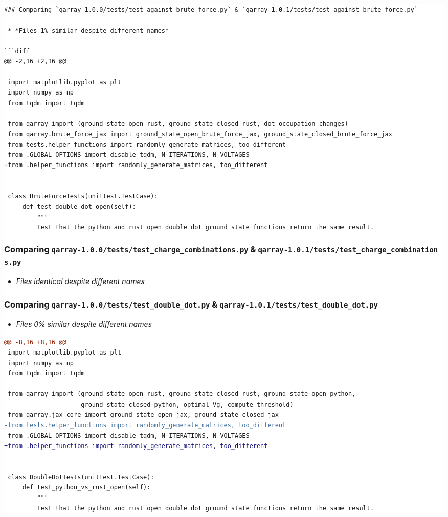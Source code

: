```
### Comparing `qarray-1.0.0/tests/test_against_brute_force.py` & `qarray-1.0.1/tests/test_against_brute_force.py`

 * *Files 1% similar despite different names*

```diff
@@ -2,16 +2,16 @@
 
 import matplotlib.pyplot as plt
 import numpy as np
 from tqdm import tqdm
 
 from qarray import (ground_state_open_rust, ground_state_closed_rust, dot_occupation_changes)
 from qarray.brute_force_jax import ground_state_open_brute_force_jax, ground_state_closed_brute_force_jax
-from tests.helper_functions import randomly_generate_matrices, too_different
 from .GLOBAL_OPTIONS import disable_tqdm, N_ITERATIONS, N_VOLTAGES
+from .helper_functions import randomly_generate_matrices, too_different
 
 
 class BruteForceTests(unittest.TestCase):
     def test_double_dot_open(self):
         """
         Test that the python and rust open double dot ground state functions return the same result.
```

### Comparing `qarray-1.0.0/tests/test_charge_combinations.py` & `qarray-1.0.1/tests/test_charge_combinations.py`

 * *Files identical despite different names*

### Comparing `qarray-1.0.0/tests/test_double_dot.py` & `qarray-1.0.1/tests/test_double_dot.py`

 * *Files 0% similar despite different names*

```diff
@@ -8,16 +8,16 @@
 import matplotlib.pyplot as plt
 import numpy as np
 from tqdm import tqdm
 
 from qarray import (ground_state_open_rust, ground_state_closed_rust, ground_state_open_python,
                     ground_state_closed_python, optimal_Vg, compute_threshold)
 from qarray.jax_core import ground_state_open_jax, ground_state_closed_jax
-from tests.helper_functions import randomly_generate_matrices, too_different
 from .GLOBAL_OPTIONS import disable_tqdm, N_ITERATIONS, N_VOLTAGES
+from .helper_functions import randomly_generate_matrices, too_different
 
 
 class DoubleDotTests(unittest.TestCase):
     def test_python_vs_rust_open(self):
         """
         Test that the python and rust open double dot ground state functions return the same result.
```
